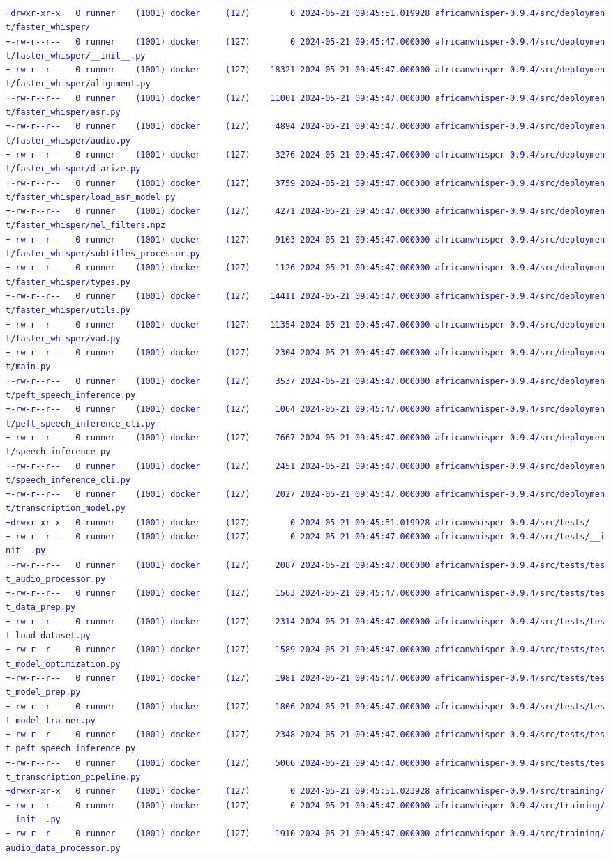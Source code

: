 ```diff
+drwxr-xr-x   0 runner    (1001) docker     (127)        0 2024-05-21 09:45:51.019928 africanwhisper-0.9.4/src/deployment/faster_whisper/
+-rw-r--r--   0 runner    (1001) docker     (127)        0 2024-05-21 09:45:47.000000 africanwhisper-0.9.4/src/deployment/faster_whisper/__init__.py
+-rw-r--r--   0 runner    (1001) docker     (127)    18321 2024-05-21 09:45:47.000000 africanwhisper-0.9.4/src/deployment/faster_whisper/alignment.py
+-rw-r--r--   0 runner    (1001) docker     (127)    11001 2024-05-21 09:45:47.000000 africanwhisper-0.9.4/src/deployment/faster_whisper/asr.py
+-rw-r--r--   0 runner    (1001) docker     (127)     4894 2024-05-21 09:45:47.000000 africanwhisper-0.9.4/src/deployment/faster_whisper/audio.py
+-rw-r--r--   0 runner    (1001) docker     (127)     3276 2024-05-21 09:45:47.000000 africanwhisper-0.9.4/src/deployment/faster_whisper/diarize.py
+-rw-r--r--   0 runner    (1001) docker     (127)     3759 2024-05-21 09:45:47.000000 africanwhisper-0.9.4/src/deployment/faster_whisper/load_asr_model.py
+-rw-r--r--   0 runner    (1001) docker     (127)     4271 2024-05-21 09:45:47.000000 africanwhisper-0.9.4/src/deployment/faster_whisper/mel_filters.npz
+-rw-r--r--   0 runner    (1001) docker     (127)     9103 2024-05-21 09:45:47.000000 africanwhisper-0.9.4/src/deployment/faster_whisper/subtitles_processor.py
+-rw-r--r--   0 runner    (1001) docker     (127)     1126 2024-05-21 09:45:47.000000 africanwhisper-0.9.4/src/deployment/faster_whisper/types.py
+-rw-r--r--   0 runner    (1001) docker     (127)    14411 2024-05-21 09:45:47.000000 africanwhisper-0.9.4/src/deployment/faster_whisper/utils.py
+-rw-r--r--   0 runner    (1001) docker     (127)    11354 2024-05-21 09:45:47.000000 africanwhisper-0.9.4/src/deployment/faster_whisper/vad.py
+-rw-r--r--   0 runner    (1001) docker     (127)     2304 2024-05-21 09:45:47.000000 africanwhisper-0.9.4/src/deployment/main.py
+-rw-r--r--   0 runner    (1001) docker     (127)     3537 2024-05-21 09:45:47.000000 africanwhisper-0.9.4/src/deployment/peft_speech_inference.py
+-rw-r--r--   0 runner    (1001) docker     (127)     1064 2024-05-21 09:45:47.000000 africanwhisper-0.9.4/src/deployment/peft_speech_inference_cli.py
+-rw-r--r--   0 runner    (1001) docker     (127)     7667 2024-05-21 09:45:47.000000 africanwhisper-0.9.4/src/deployment/speech_inference.py
+-rw-r--r--   0 runner    (1001) docker     (127)     2451 2024-05-21 09:45:47.000000 africanwhisper-0.9.4/src/deployment/speech_inference_cli.py
+-rw-r--r--   0 runner    (1001) docker     (127)     2027 2024-05-21 09:45:47.000000 africanwhisper-0.9.4/src/deployment/transcription_model.py
+drwxr-xr-x   0 runner    (1001) docker     (127)        0 2024-05-21 09:45:51.019928 africanwhisper-0.9.4/src/tests/
+-rw-r--r--   0 runner    (1001) docker     (127)        0 2024-05-21 09:45:47.000000 africanwhisper-0.9.4/src/tests/__init__.py
+-rw-r--r--   0 runner    (1001) docker     (127)     2087 2024-05-21 09:45:47.000000 africanwhisper-0.9.4/src/tests/test_audio_processor.py
+-rw-r--r--   0 runner    (1001) docker     (127)     1563 2024-05-21 09:45:47.000000 africanwhisper-0.9.4/src/tests/test_data_prep.py
+-rw-r--r--   0 runner    (1001) docker     (127)     2314 2024-05-21 09:45:47.000000 africanwhisper-0.9.4/src/tests/test_load_dataset.py
+-rw-r--r--   0 runner    (1001) docker     (127)     1589 2024-05-21 09:45:47.000000 africanwhisper-0.9.4/src/tests/test_model_optimization.py
+-rw-r--r--   0 runner    (1001) docker     (127)     1981 2024-05-21 09:45:47.000000 africanwhisper-0.9.4/src/tests/test_model_prep.py
+-rw-r--r--   0 runner    (1001) docker     (127)     1806 2024-05-21 09:45:47.000000 africanwhisper-0.9.4/src/tests/test_model_trainer.py
+-rw-r--r--   0 runner    (1001) docker     (127)     2348 2024-05-21 09:45:47.000000 africanwhisper-0.9.4/src/tests/test_peft_speech_inference.py
+-rw-r--r--   0 runner    (1001) docker     (127)     5066 2024-05-21 09:45:47.000000 africanwhisper-0.9.4/src/tests/test_transcription_pipeline.py
+drwxr-xr-x   0 runner    (1001) docker     (127)        0 2024-05-21 09:45:51.023928 africanwhisper-0.9.4/src/training/
+-rw-r--r--   0 runner    (1001) docker     (127)        0 2024-05-21 09:45:47.000000 africanwhisper-0.9.4/src/training/__init__.py
+-rw-r--r--   0 runner    (1001) docker     (127)     1910 2024-05-21 09:45:47.000000 africanwhisper-0.9.4/src/training/audio_data_processor.py
```